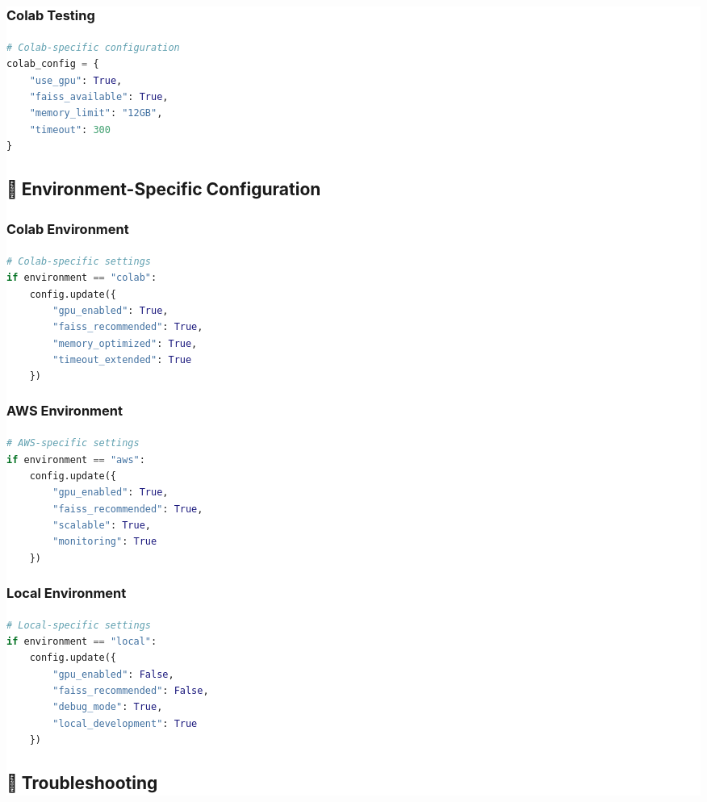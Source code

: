 ### Colab Testing
```python
# Colab-specific configuration
colab_config = {
    "use_gpu": True,
    "faiss_available": True,
    "memory_limit": "12GB",
    "timeout": 300
}
```

## 🔄 Environment-Specific Configuration

### Colab Environment
```python
# Colab-specific settings
if environment == "colab":
    config.update({
        "gpu_enabled": True,
        "faiss_recommended": True,
        "memory_optimized": True,
        "timeout_extended": True
    })
```

### AWS Environment
```python
# AWS-specific settings
if environment == "aws":
    config.update({
        "gpu_enabled": True,
        "faiss_recommended": True,
        "scalable": True,
        "monitoring": True
    })
```

### Local Environment
```python
# Local-specific settings
if environment == "local":
    config.update({
        "gpu_enabled": False,
        "faiss_recommended": False,
        "debug_mode": True,
        "local_development": True
    })
```

## 🚨 Troubleshooting
